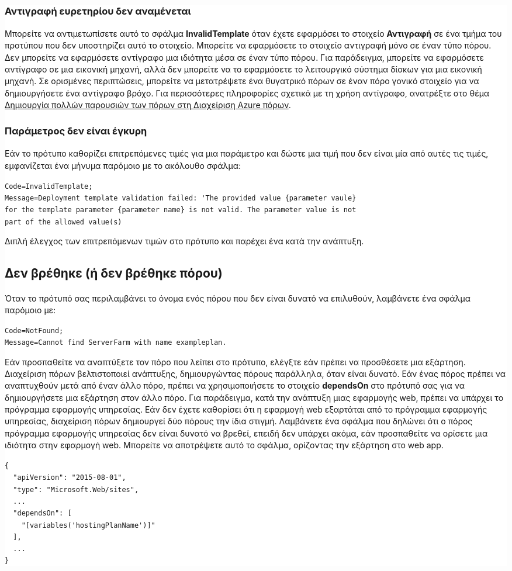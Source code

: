 ### <a name="copy-index-is-not-expected"></a>Αντιγραφή ευρετηρίου δεν αναμένεται

Μπορείτε να αντιμετωπίσετε αυτό το σφάλμα **InvalidTemplate** όταν έχετε εφαρμόσει το στοιχείο **Αντιγραφή** σε ένα τμήμα του προτύπου που δεν υποστηρίζει αυτό το στοιχείο. Μπορείτε να εφαρμόσετε το στοιχείο αντιγραφή μόνο σε έναν τύπο πόρου. Δεν μπορείτε να εφαρμόσετε αντίγραφο μια ιδιότητα μέσα σε έναν τύπο πόρου. Για παράδειγμα, μπορείτε να εφαρμόσετε αντίγραφο σε μια εικονική μηχανή, αλλά δεν μπορείτε να το εφαρμόσετε το λειτουργικό σύστημα δίσκων για μια εικονική μηχανή. Σε ορισμένες περιπτώσεις, μπορείτε να μετατρέψετε ένα θυγατρικό πόρων σε έναν πόρο γονικό στοιχείο για να δημιουργήσετε ένα αντίγραφο βρόχο. Για περισσότερες πληροφορίες σχετικά με τη χρήση αντίγραφο, ανατρέξτε στο θέμα [Δημιουργία πολλών παρουσιών των πόρων στη Διαχείριση Azure πόρων](resource-group-create-multiple.md).

### <a name="parameter-is-not-valid"></a>Παράμετρος δεν είναι έγκυρη

Εάν το πρότυπο καθορίζει επιτρεπόμενες τιμές για μια παράμετρο και δώστε μια τιμή που δεν είναι μία από αυτές τις τιμές, εμφανίζεται ένα μήνυμα παρόμοιο με το ακόλουθο σφάλμα:

    Code=InvalidTemplate; 
    Message=Deployment template validation failed: 'The provided value {parameter vaule} 
    for the template parameter {parameter name} is not valid. The parameter value is not 
    part of the allowed value(s)

Διπλή έλεγχος των επιτρεπόμενων τιμών στο πρότυπο και παρέχει ένα κατά την ανάπτυξη.

## <a name="not-found-or-resource-not-found"></a>Δεν βρέθηκε (ή δεν βρέθηκε πόρου)

Όταν το πρότυπό σας περιλαμβάνει το όνομα ενός πόρου που δεν είναι δυνατό να επιλυθούν, λαμβάνετε ένα σφάλμα παρόμοιο με:

    Code=NotFound;
    Message=Cannot find ServerFarm with name exampleplan.

Εάν προσπαθείτε να αναπτύξετε τον πόρο που λείπει στο πρότυπο, ελέγξτε εάν πρέπει να προσθέσετε μια εξάρτηση. Διαχείριση πόρων βελτιστοποιεί ανάπτυξης, δημιουργώντας πόρους παράλληλα, όταν είναι δυνατό. Εάν ένας πόρος πρέπει να αναπτυχθούν μετά από έναν άλλο πόρο, πρέπει να χρησιμοποιήσετε το στοιχείο **dependsOn** στο πρότυπό σας για να δημιουργήσετε μια εξάρτηση στον άλλο πόρο. Για παράδειγμα, κατά την ανάπτυξη μιας εφαρμογής web, πρέπει να υπάρχει το πρόγραμμα εφαρμογής υπηρεσίας. Εάν δεν έχετε καθορίσει ότι η εφαρμογή web εξαρτάται από το πρόγραμμα εφαρμογής υπηρεσίας, διαχείριση πόρων δημιουργεί δύο πόρους την ίδια στιγμή. Λαμβάνετε ένα σφάλμα που δηλώνει ότι ο πόρος πρόγραμμα εφαρμογής υπηρεσίας δεν είναι δυνατό να βρεθεί, επειδή δεν υπάρχει ακόμα, εάν προσπαθείτε να ορίσετε μια ιδιότητα στην εφαρμογή web. Μπορείτε να αποτρέψετε αυτό το σφάλμα, ορίζοντας την εξάρτηση στο web app.

    {
      "apiVersion": "2015-08-01",
      "type": "Microsoft.Web/sites",
      ...
      "dependsOn": [
        "[variables('hostingPlanName')]"
      ],
      ...
    }
 